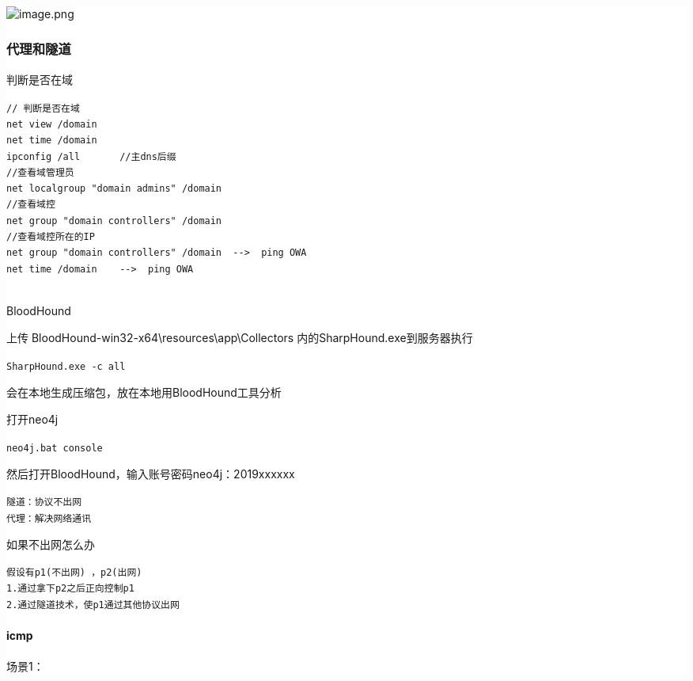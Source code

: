 ![image.png](https://img13.360buyimg.com/ddimg/jfs/t1/160641/31/37617/38655/64aa8edaFfdbb65ad/bfe2c8b5d9285896.jpg)

### 代理和隧道

判断是否在域

~~~
// 判断是否在域
net view /domain
net time /domain
ipconfig /all		//主dns后缀
//查看域管理员
net localgroup "domain admins" /domain
//查看域控
net group "domain controllers" /domain
//查看域控所在的IP
net group "domain controllers" /domain	-->  ping OWA
net time /domain	-->  ping OWA


~~~

BloodHound

上传 BloodHound-win32-x64\resources\app\Collectors 内的SharpHound.exe到服务器执行

~~~
SharpHound.exe -c all
~~~

会在本地生成压缩包，放在本地用BloodHound工具分析

打开neo4j

~~~
neo4j.bat console
~~~

然后打开BloodHound，输入账号密码neo4j：2019xxxxxx



~~~
隧道：协议不出网
代理：解决网络通讯
~~~



如果不出网怎么办

~~~
假设有p1(不出网) ，p2(出网)
1.通过拿下p2之后正向控制p1
2.通过隧道技术，使p1通过其他协议出网
~~~

#### icmp

场景1：
